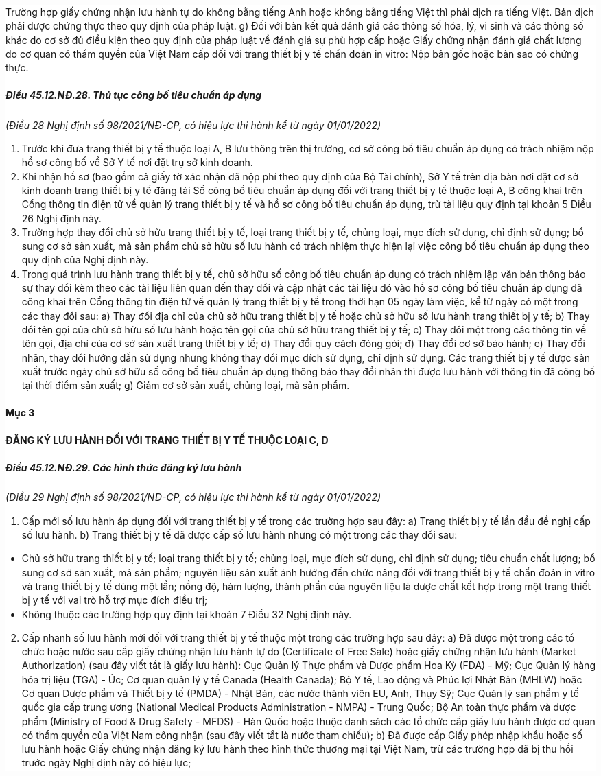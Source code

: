 Trường hợp giấy chứng nhận lưu hành tự do không bằng tiếng Anh hoặc không bằng tiếng Việt thì phải dịch ra tiếng Việt. Bản dịch phải được chứng thực theo quy định của pháp luật.
g) Đối với bản kết quả đánh giá các thông số hóa, lý, vi sinh và các thông số khác do cơ sở đủ điều kiện theo quy định của pháp luật về đánh giá sự phù hợp cấp hoặc Giấy chứng nhận đánh giá chất lượng do cơ quan có thẩm quyền của Việt Nam cấp đối với trang thiết bị y tế chẩn đoán in vitro: Nộp bản gốc hoặc bản sao có chứng thực.

##### Điều 45.12.NĐ.28. Thủ tục công bố tiêu chuẩn áp dụng
*(Điều 28 Nghị định số 98/2021/NĐ-CP, có hiệu lực thi hành kể từ ngày 01/01/2022)*
1. Trước khi đưa trang thiết bị y tế thuộc loại A, B lưu thông trên thị trường, cơ sở công bố tiêu chuẩn áp dụng có trách nhiệm nộp hồ sơ công bố về Sở Y tế nơi đặt trụ sở kinh doanh.
2. Khi nhận hồ sơ (bao gồm cả giấy tờ xác nhận đã nộp phí theo quy định của Bộ Tài chính), Sở Y tế trên địa bàn nơi đặt cơ sở kinh doanh trang thiết bị y tế đăng tải Số công bố tiêu chuẩn áp dụng đối với trang thiết bị y tế thuộc loại A, B công khai trên Cổng thông tin điện tử về quản lý trang thiết bị y tế và hồ sơ công bố tiêu chuẩn áp dụng, trừ tài liệu quy định tại khoản 5 Điều 26 Nghị định này.
3. Trường hợp thay đổi chủ sở hữu trang thiết bị y tế, loại trang thiết bị y tế, chủng loại, mục đích sử dụng, chỉ định sử dụng; bổ sung cơ sở sản xuất, mã sản phẩm chủ sở hữu số lưu hành có trách nhiệm thực hiện lại việc công bố tiêu chuẩn áp dụng theo quy định của Nghị định này.
4. Trong quá trình lưu hành trang thiết bị y tế, chủ sở hữu số công bố tiêu chuẩn áp dụng có trách nhiệm lập văn bản thông báo sự thay đổi kèm theo các tài liệu liên quan đến thay đổi và cập nhật các tài liệu đó vào hồ sơ công bố tiêu chuẩn áp dụng đã công khai trên Cổng thông tin điện tử về quản lý trang thiết bị y tế trong thời hạn 05 ngày làm việc, kể từ ngày có một trong các thay đổi sau:
a) Thay đổi địa chỉ của chủ sở hữu trang thiết bị y tế hoặc chủ sở hữu số lưu hành trang thiết bị y tế;
b) Thay đổi tên gọi của chủ sở hữu số lưu hành hoặc tên gọi của chủ sở hữu trang thiết bị y tế;
c) Thay đổi một trong các thông tin về tên gọi, địa chỉ của cơ sở sản xuất trang thiết bị y tế;
d) Thay đổi quy cách đóng gói;
đ) Thay đổi cơ sở bảo hành;
e) Thay đổi nhãn, thay đổi hướng dẫn sử dụng nhưng không thay đổi mục đích sử dụng, chỉ định sử dụng. Các trang thiết bị y tế được sản xuất trước ngày chủ sở hữu số công bố tiêu chuẩn áp dụng thông báo thay đổi nhãn thì được lưu hành với thông tin đã công bố tại thời điểm sản xuất;
g) Giảm cơ sở sản xuất, chủng loại, mã sản phẩm.

#### Mục 3

#### ĐĂNG KÝ LƯU HÀNH ĐỐI VỚI TRANG THIẾT BỊ Y TẾ THUỘC LOẠI C, D

##### Điều 45.12.NĐ.29. Các hình thức đăng ký lưu hành
*(Điều 29 Nghị định số 98/2021/NĐ-CP, có hiệu lực thi hành kể từ ngày 01/01/2022)*
1. Cấp mới số lưu hành áp dụng đối với trang thiết bị y tế trong các trường hợp sau đây:
a) Trang thiết bị y tế lần đầu đề nghị cấp số lưu hành.
b) Trang thiết bị y tế đã được cấp số lưu hành nhưng có một trong các thay đổi sau:
- Chủ sở hữu trang thiết bị y tế; loại trang thiết bị y tế; chủng loại, mục đích sử dụng, chỉ định sử dụng; tiêu chuẩn chất lượng; bổ sung cơ sở sản xuất, mã sản phẩm; nguyên liệu sản xuất ảnh hưởng đến chức năng đối với trang thiết bị y tế chẩn đoán in vitro và trang thiết bị y tế dùng một lần; nồng độ, hàm lượng, thành phần của nguyên liệu là dược chất kết hợp trong một trang thiết bị y tế với vai trò hỗ trợ mục đích điều trị;
- Không thuộc các trường hợp quy định tại khoản 7 Điều 32 Nghị định này.
2. Cấp nhanh số lưu hành mới đối với trang thiết bị y tế thuộc một trong các trường hợp sau đây:
a) Đã được một trong các tổ chức hoặc nước sau cấp giấy chứng nhận lưu hành tự do (Certificate of Free Sale) hoặc giấy chứng nhận lưu hành (Market Authorization) (sau đây viết tắt là giấy lưu hành): Cục Quản lý Thực phẩm và Dược phẩm Hoa Kỳ (FDA) - Mỹ; Cục Quản lý hàng hóa trị liệu (TGA) - Úc; Cơ quan quản lý y tế Canada (Health Canada); Bộ Y tế, Lao động và Phúc lợi Nhật Bản (MHLW) hoặc Cơ quan Dược phẩm và Thiết bị y tế (PMDA) - Nhật Bản, các nước thành viên EU, Anh, Thụy Sỹ; Cục Quản lý sản phẩm y tế quốc gia cấp trung ương (National Medical Products Administration - NMPA) - Trung Quốc; Bộ An toàn thực phẩm và dược phẩm (Ministry of Food & Drug Safety - MFDS) - Hàn Quốc hoặc thuộc danh sách các tổ chức cấp giấy lưu hành được cơ quan có thẩm quyền của Việt Nam công nhận (sau đây viết tắt là nước tham chiếu);
b) Đã được cấp Giấy phép nhập khẩu hoặc số lưu hành hoặc Giấy chứng nhận đăng ký lưu hành theo hình thức thương mại tại Việt Nam, trừ các trường hợp đã bị thu hồi trước ngày Nghị định này có hiệu lực;
